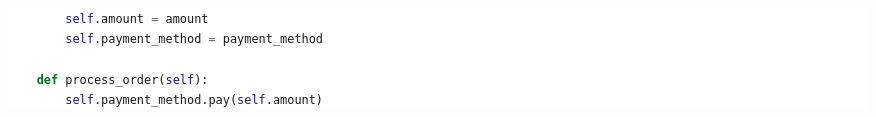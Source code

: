 ```python
        self.amount = amount
        self.payment_method = payment_method

    def process_order(self):
        self.payment_method.pay(self.amount)
```
